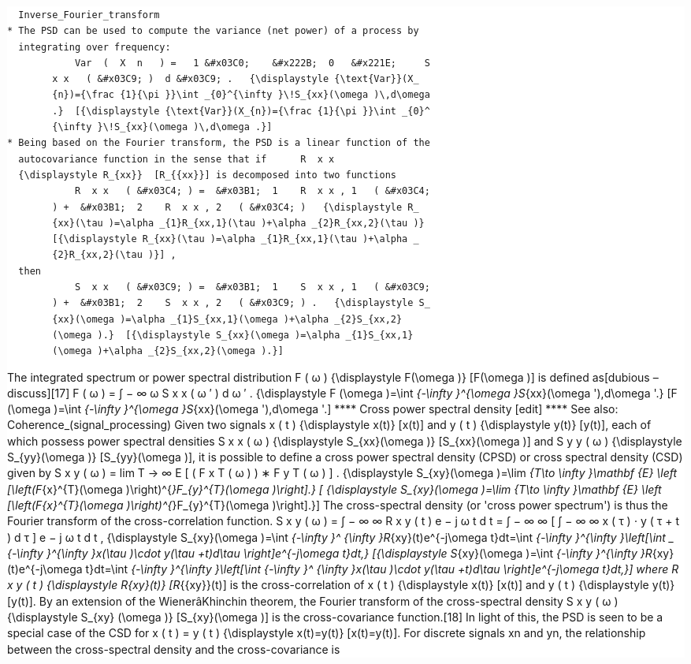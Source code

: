       Inverse_Fourier_transform
    * The PSD can be used to compute the variance (net power) of a process by
      integrating over frequency:
                Var  (  X  n   ) =   1 &#x03C0;    &#x222B;  0   &#x221E;     S
            x x   ( &#x03C9; )  d &#x03C9; .   {\displaystyle {\text{Var}}(X_
            {n})={\frac {1}{\pi }}\int _{0}^{\infty }\!S_{xx}(\omega )\,d\omega
            .}  [{\displaystyle {\text{Var}}(X_{n})={\frac {1}{\pi }}\int _{0}^
            {\infty }\!S_{xx}(\omega )\,d\omega .}]
    * Being based on the Fourier transform, the PSD is a linear function of the
      autocovariance function in the sense that if      R  x x
      {\displaystyle R_{xx}}  [R_{{xx}}] is decomposed into two functions
                R  x x   ( &#x03C4; ) =  &#x03B1;  1    R  x x , 1   ( &#x03C4;
            ) +  &#x03B1;  2    R  x x , 2   ( &#x03C4; )   {\displaystyle R_
            {xx}(\tau )=\alpha _{1}R_{xx,1}(\tau )+\alpha _{2}R_{xx,2}(\tau )}
            [{\displaystyle R_{xx}(\tau )=\alpha _{1}R_{xx,1}(\tau )+\alpha _
            {2}R_{xx,2}(\tau )}] ,
      then
                S  x x   ( &#x03C9; ) =  &#x03B1;  1    S  x x , 1   ( &#x03C9;
            ) +  &#x03B1;  2    S  x x , 2   ( &#x03C9; ) .   {\displaystyle S_
            {xx}(\omega )=\alpha _{1}S_{xx,1}(\omega )+\alpha _{2}S_{xx,2}
            (\omega ).}  [{\displaystyle S_{xx}(\omega )=\alpha _{1}S_{xx,1}
            (\omega )+\alpha _{2}S_{xx,2}(\omega ).}]
The integrated spectrum or power spectral distribution     F ( &#x03C9; )
{\displaystyle F(\omega )}  [F(\omega )] is defined as[dubious  – discuss][17]
         F ( &#x03C9; ) =  &#x222B;  &#x2212; &#x221E;   &#x03C9;    S  x x
      (  &#x03C9; &#x2032;  )  d  &#x03C9; &#x2032;  .   {\displaystyle F
      (\omega )=\int _{-\infty }^{\omega }S_{xx}(\omega ')\,d\omega '.}  [F
      (\omega )=\int _{-\infty }^{\omega }S_{xx}(\omega ')\,d\omega '.]
**** Cross power spectral density [edit] ****
See also: Coherence_(signal_processing)
Given two signals     x ( t )   {\displaystyle x(t)}  [x(t)] and     y ( t )
{\displaystyle y(t)}  [y(t)], each of which possess power spectral densities
S  x x   ( &#x03C9; )   {\displaystyle S_{xx}(\omega )}  [S_{xx}(\omega )] and
S  y y   ( &#x03C9; )   {\displaystyle S_{yy}(\omega )}  [S_{yy}(\omega )], it
is possible to define a cross power spectral density (CPSD) or cross spectral
density (CSD) given by
          S  x y   ( &#x03C9; ) =  lim  T &#x2192; &#x221E;    E   [    (   F
      x   T   ( &#x03C9; )  )   &#x2217;    F  y   T   ( &#x03C9; )  ]  .
      {\displaystyle S_{xy}(\omega )=\lim _{T\to \infty }\mathbf {E} \left
      [\left(F_{x}^{T}(\omega )\right)^{*}F_{y}^{T}(\omega )\right].}  [
      {\displaystyle S_{xy}(\omega )=\lim _{T\to \infty }\mathbf {E} \left
      [\left(F_{x}^{T}(\omega )\right)^{*}F_{y}^{T}(\omega )\right].}]
The cross-spectral density (or 'cross power spectrum') is thus the Fourier
transform of the cross-correlation function.
          S  x y   ( &#x03C9; ) =  &#x222B;  &#x2212; &#x221E;   &#x221E;    R
      x y   ( t )  e  &#x2212; j &#x03C9; t   d t =  &#x222B;  &#x2212;
      &#x221E;   &#x221E;    [   &#x222B;  &#x2212; &#x221E;   &#x221E;   x
      ( &#x03C4; ) &#x22C5; y ( &#x03C4; + t ) d &#x03C4;  ]   e  &#x2212; j
      &#x03C9; t   d t ,   {\displaystyle S_{xy}(\omega )=\int _{-\infty }^
      {\infty }R_{xy}(t)e^{-j\omega t}dt=\int _{-\infty }^{\infty }\left[\int _
      {-\infty }^{\infty }x(\tau )\cdot y(\tau +t)d\tau \right]e^{-j\omega
      t}dt,}  [{\displaystyle S_{xy}(\omega )=\int _{-\infty }^{\infty }R_{xy}
      (t)e^{-j\omega t}dt=\int _{-\infty }^{\infty }\left[\int _{-\infty }^
      {\infty }x(\tau )\cdot y(\tau +t)d\tau \right]e^{-j\omega t}dt,}]
where      R  x y   ( t )   {\displaystyle R_{xy}(t)}  [R_{{xy}}(t)] is the
cross-correlation of     x ( t )   {\displaystyle x(t)}  [x(t)] and     y ( t )
{\displaystyle y(t)}  [y(t)].
By an extension of the WienerâKhinchin theorem, the Fourier transform of the
cross-spectral density      S  x y   ( &#x03C9; )   {\displaystyle S_{xy}
(\omega )}  [S_{xy}(\omega )] is the cross-covariance function.[18] In light of
this, the PSD is seen to be a special case of the CSD for     x ( t ) = y ( t )
{\displaystyle x(t)=y(t)}  [x(t)=y(t)].
For discrete signals xn and yn, the relationship between the cross-spectral
density and the cross-covariance is